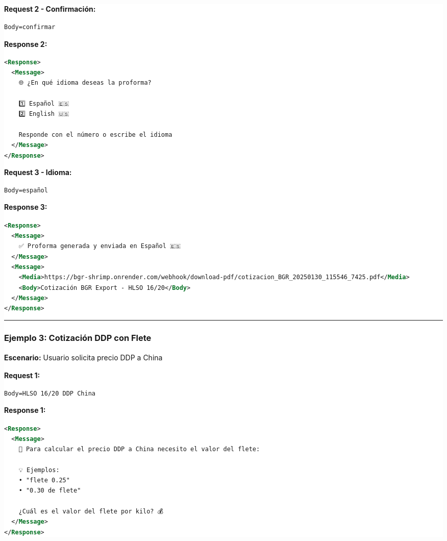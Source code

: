 **Request 2 - Confirmación:**
```
Body=confirmar
```

**Response 2:**
```xml
<Response>
  <Message>
    🌐 ¿En qué idioma deseas la proforma?
    
    1️⃣ Español 🇪🇸
    2️⃣ English 🇺🇸
    
    Responde con el número o escribe el idioma
  </Message>
</Response>
```

**Request 3 - Idioma:**
```
Body=español
```

**Response 3:**
```xml
<Response>
  <Message>
    ✅ Proforma generada y enviada en Español 🇪🇸
  </Message>
  <Message>
    <Media>https://bgr-shrimp.onrender.com/webhook/download-pdf/cotizacion_BGR_20250130_115546_7425.pdf</Media>
    <Body>Cotización BGR Export - HLSO 16/20</Body>
  </Message>
</Response>
```

---

### Ejemplo 3: Cotización DDP con Flete

**Escenario:** Usuario solicita precio DDP a China

**Request 1:**
```
Body=HLSO 16/20 DDP China
```

**Response 1:**
```xml
<Response>
  <Message>
    🚢 Para calcular el precio DDP a China necesito el valor del flete:
    
    💡 Ejemplos:
    • "flete 0.25"
    • "0.30 de flete"
    
    ¿Cuál es el valor del flete por kilo? 💰
  </Message>
</Response>
```
